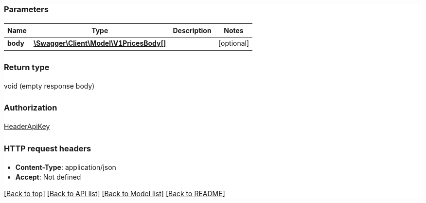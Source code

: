 ### Parameters

Name | Type | Description  | Notes
------------- | ------------- | ------------- | -------------
 **body** | [**\Swagger\Client\Model\V1PricesBody[]**](../Model/V1PricesBody.md)|  | [optional]

### Return type

void (empty response body)

### Authorization

[HeaderApiKey](../../README.md#HeaderApiKey)

### HTTP request headers

 - **Content-Type**: application/json
 - **Accept**: Not defined

[[Back to top]](#) [[Back to API list]](../../README.md#documentation-for-api-endpoints) [[Back to Model list]](../../README.md#documentation-for-models) [[Back to README]](../../README.md)

